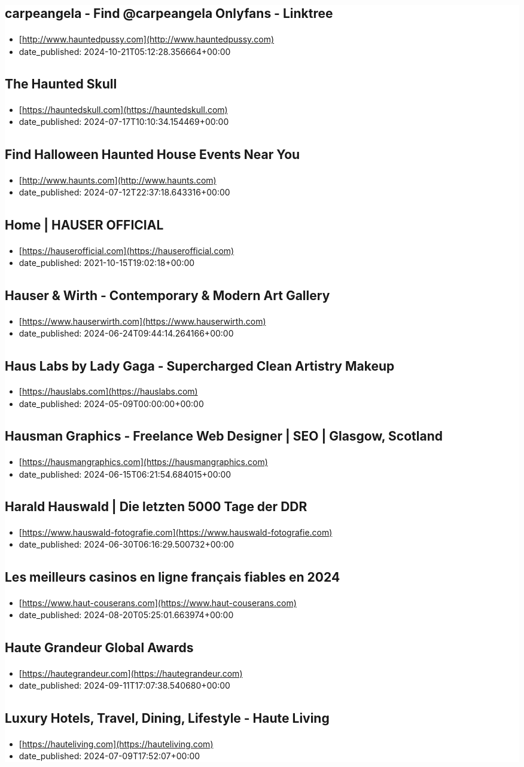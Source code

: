  ## carpeangela - Find @carpeangela Onlyfans - Linktree
 - [http://www.hauntedpussy.com](http://www.hauntedpussy.com)
 - date_published: 2024-10-21T05:12:28.356664+00:00

 ## The Haunted Skull
 - [https://hauntedskull.com](https://hauntedskull.com)
 - date_published: 2024-07-17T10:10:34.154469+00:00

 ## Find Halloween Haunted House Events Near You
 - [http://www.haunts.com](http://www.haunts.com)
 - date_published: 2024-07-12T22:37:18.643316+00:00

 ## Home | HAUSER OFFICIAL
 - [https://hauserofficial.com](https://hauserofficial.com)
 - date_published: 2021-10-15T19:02:18+00:00

 ## Hauser & Wirth - Contemporary & Modern Art Gallery
 - [https://www.hauserwirth.com](https://www.hauserwirth.com)
 - date_published: 2024-06-24T09:44:14.264166+00:00

 ## Haus Labs by Lady Gaga - Supercharged Clean Artistry Makeup
 - [https://hauslabs.com](https://hauslabs.com)
 - date_published: 2024-05-09T00:00:00+00:00

 ## Hausman Graphics - Freelance Web Designer | SEO | Glasgow, Scotland
 - [https://hausmangraphics.com](https://hausmangraphics.com)
 - date_published: 2024-06-15T06:21:54.684015+00:00

 ## Harald Hauswald | Die letzten 5000 Tage der DDR
 - [https://www.hauswald-fotografie.com](https://www.hauswald-fotografie.com)
 - date_published: 2024-06-30T06:16:29.500732+00:00

 ## Les meilleurs casinos en ligne français fiables en 2024
 - [https://www.haut-couserans.com](https://www.haut-couserans.com)
 - date_published: 2024-08-20T05:25:01.663974+00:00

 ## Haute Grandeur Global Awards
 - [https://hautegrandeur.com](https://hautegrandeur.com)
 - date_published: 2024-09-11T17:07:38.540680+00:00

 ## Luxury Hotels, Travel, Dining, Lifestyle - Haute Living
 - [https://hauteliving.com](https://hauteliving.com)
 - date_published: 2024-07-09T17:52:07+00:00
